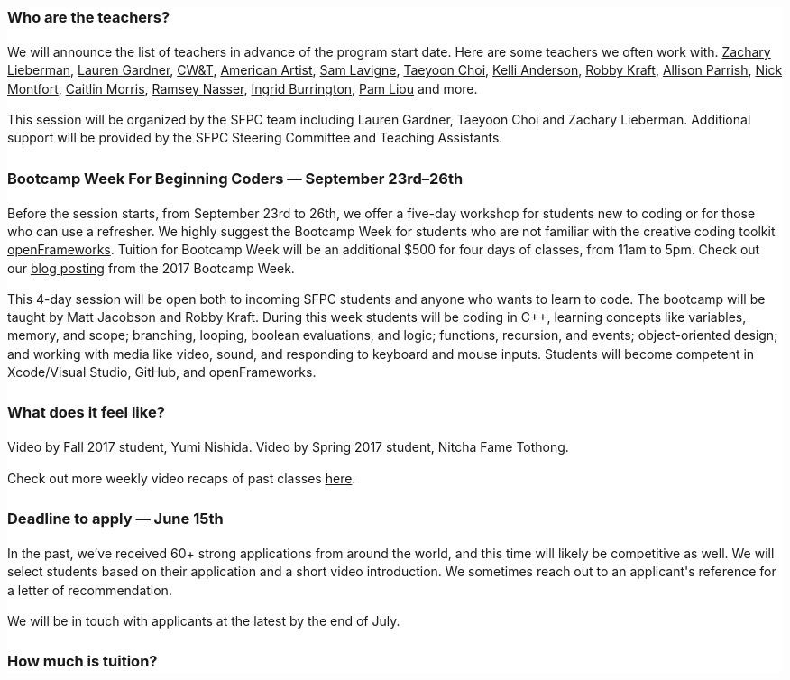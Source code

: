 ### Who are the teachers?

We will announce the list of teachers in advance of the program start date. Here are some teachers we often work with. [Zachary Lieberman](http://thesystemis.com), [Lauren Gardner](http://laurengardner.com), [CW&T](https://cwandt.com), [American Artist](https://americanartist.us), [Sam Lavigne](https://lav.io), [Taeyoon Choi](https://taeyoonchoi.com), [Kelli Anderson](https://kellianderson.com), [Robby Kraft](https://robbykraft.com), [Allison Parrish](https://www.decontextualize.com), [Nick Montfort](https://nickm.com), [Caitlin Morris](http://www.caitlinmorris.net), [Ramsey Nasser](http://nas.sr), [Ingrid Burrington](http://lifewinning.com), [Pam Liou](http://pamelaliou.com) and more.

This session will be organized by the SFPC team including Lauren Gardner, Taeyoon Choi and Zachary Lieberman. Additional support will be provided by the SFPC Steering Committee and Teaching Assistants.

### Bootcamp Week For Beginning Coders — September 23rd–26th

Before the session starts, from September 23rd to 26th, we offer a five-day workshop for students new to coding or for those who can use a refresher. We highly suggest the Bootcamp Week for students who are not familiar with the creative coding toolkit [openFrameworks](https://openframeworks.cc). Tuition for Bootcamp Week will be an additional $500 for four days of classes, from 11am to 5pm. Check out our [blog posting](https://blog.sfpc.io/post/165343872176/fall-2017-coding-bootcamp) from the 2017 Bootcamp Week.

This 4-day session will be open both to incoming SFPC students and anyone who wants to learn to code. The bootcamp will be taught by Matt Jacobson and Robby Kraft. During this week students will be coding in C++, learning concepts like variables, memory, and scope; branching, looping, boolean evaluations, and logic; functions, recursion, and events; object-oriented design; and working with media like video, sound, and responding to keyboard and mouse inputs. Students will become competent in Xcode/Visual Studio, GitHub, and openFrameworks.


### What does it feel like?

<iframe src="https://player.vimeo.com/video/244867403" width="640" height="360" frameborder="0" webkitallowfullscreen mozallowfullscreen allowfullscreen></iframe>
Video by Fall 2017 student, Yumi Nishida.

<iframe src="https://player.vimeo.com/video/279146924?title=0&byline=0&portrait=0" width="640" height="360" frameborder="0" webkitallowfullscreen mozallowfullscreen allowfullscreen></iframe>
Video by Spring 2017 student, Nitcha Fame Tothong.

Check out more weekly video recaps of past classes [here](https://vimeo.com/user50134452).

### Deadline to apply — June 15th

In the past, we’ve received 60+ strong applications from around the world, and this time will likely be competitive as well. We will select students based on their application and a short video introduction. We sometimes reach out to an applicant's reference for a letter of recommendation.

We will be in touch with applicants at the latest by the end of July.


### How much is tuition?
